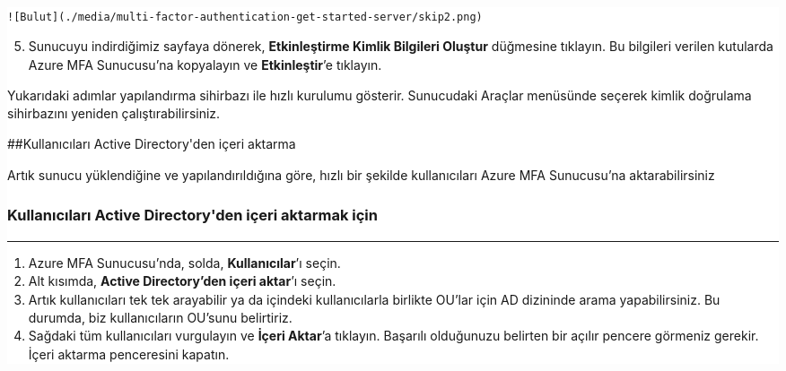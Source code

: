     ![Bulut](./media/multi-factor-authentication-get-started-server/skip2.png)
5. Sunucuyu indirdiğimiz sayfaya dönerek, **Etkinleştirme Kimlik Bilgileri Oluştur** düğmesine tıklayın.  Bu bilgileri verilen kutularda Azure MFA Sunucusu’na kopyalayın ve **Etkinleştir**’e tıklayın.


Yukarıdaki adımlar yapılandırma sihirbazı ile hızlı kurulumu gösterir.  Sunucudaki Araçlar menüsünde seçerek kimlik doğrulama sihirbazını yeniden çalıştırabilirsiniz.



##Kullanıcıları Active Directory'den içeri aktarma

Artık sunucu yüklendiğine ve yapılandırıldığına göre, hızlı bir şekilde kullanıcıları Azure MFA Sunucusu’na aktarabilirsiniz

### Kullanıcıları Active Directory'den içeri aktarmak için
--------------------------------------------------------------------------------


1. Azure MFA Sunucusu’nda, solda, **Kullanıcılar**’ı seçin.
2. Alt kısımda, **Active Directory’den içeri aktar**’ı seçin.
3. Artık kullanıcıları tek tek arayabilir ya da içindeki kullanıcılarla birlikte OU’lar için AD dizininde arama yapabilirsiniz.  Bu durumda, biz kullanıcıların OU’sunu belirtiriz.
4. Sağdaki tüm kullanıcıları vurgulayın ve **İçeri Aktar**’a tıklayın.  Başarılı olduğunuzu belirten bir açılır pencere görmeniz gerekir.  İçeri aktarma penceresini kapatın.

